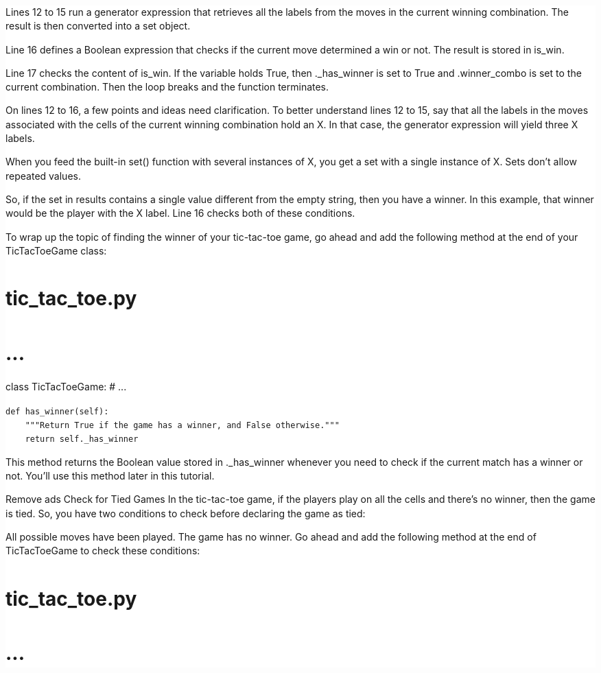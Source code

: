 Lines 12 to 15 run a generator expression that retrieves all the labels from the moves in the current winning combination. The result is then converted into a set object.

Line 16 defines a Boolean expression that checks if the current move determined a win or not. The result is stored in is_win.

Line 17 checks the content of is_win. If the variable holds True, then ._has_winner is set to True and .winner_combo is set to the current combination. Then the loop breaks and the function terminates.

On lines 12 to 16, a few points and ideas need clarification. To better understand lines 12 to 15, say that all the labels in the moves associated with the cells of the current winning combination hold an X. In that case, the generator expression will yield three X labels.

When you feed the built-in set() function with several instances of X, you get a set with a single instance of X. Sets don’t allow repeated values.

So, if the set in results contains a single value different from the empty string, then you have a winner. In this example, that winner would be the player with the X label. Line 16 checks both of these conditions.

To wrap up the topic of finding the winner of your tic-tac-toe game, go ahead and add the following method at the end of your TicTacToeGame class:

# tic_tac_toe.py
# ...

class TicTacToeGame:
    # ...

    def has_winner(self):
        """Return True if the game has a winner, and False otherwise."""
        return self._has_winner
This method returns the Boolean value stored in ._has_winner whenever you need to check if the current match has a winner or not. You’ll use this method later in this tutorial.


Remove ads
Check for Tied Games
In the tic-tac-toe game, if the players play on all the cells and there’s no winner, then the game is tied. So, you have two conditions to check before declaring the game as tied:

All possible moves have been played.
The game has no winner.
Go ahead and add the following method at the end of TicTacToeGame to check these conditions:

# tic_tac_toe.py
# ...
